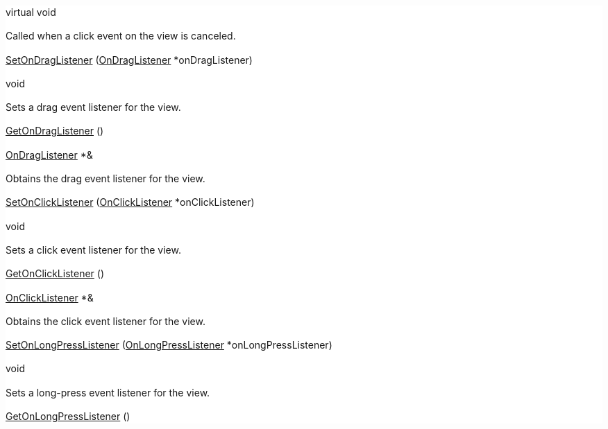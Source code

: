 <td class="cellrowborder" valign="top" width="50%" headers="mcps1.1.3.1.2 "><p id="p743982633093533"><a name="p743982633093533"></a><a name="p743982633093533"></a>virtual void </p>
<p id="p1150307153093533"><a name="p1150307153093533"></a><a name="p1150307153093533"></a>Called when a click event on the view is canceled. </p>
</td>
</tr>
<tr id="row721645338093533"><td class="cellrowborder" valign="top" width="50%" headers="mcps1.1.3.1.1 "><p id="p1559363820093533"><a name="p1559363820093533"></a><a name="p1559363820093533"></a><a href="graphic.md#gad8e3cf5f0dd003a6aa932ef04e7b59f2">SetOnDragListener</a> (<a href="ohos-uiview-ondraglistener.md">OnDragListener</a> *onDragListener)</p>
</td>
<td class="cellrowborder" valign="top" width="50%" headers="mcps1.1.3.1.2 "><p id="p1106197310093533"><a name="p1106197310093533"></a><a name="p1106197310093533"></a>void </p>
<p id="p182196743093533"><a name="p182196743093533"></a><a name="p182196743093533"></a>Sets a drag event listener for the view. </p>
</td>
</tr>
<tr id="row539681644093533"><td class="cellrowborder" valign="top" width="50%" headers="mcps1.1.3.1.1 "><p id="p1364676302093533"><a name="p1364676302093533"></a><a name="p1364676302093533"></a><a href="graphic.md#ga45a02cba4887c5c0b8e243941bcdc5cb">GetOnDragListener</a> ()</p>
</td>
<td class="cellrowborder" valign="top" width="50%" headers="mcps1.1.3.1.2 "><p id="p330281861093533"><a name="p330281861093533"></a><a name="p330281861093533"></a><a href="ohos-uiview-ondraglistener.md">OnDragListener</a> *&amp; </p>
<p id="p2112424855093533"><a name="p2112424855093533"></a><a name="p2112424855093533"></a>Obtains the drag event listener for the view. </p>
</td>
</tr>
<tr id="row2118891213093533"><td class="cellrowborder" valign="top" width="50%" headers="mcps1.1.3.1.1 "><p id="p450474729093533"><a name="p450474729093533"></a><a name="p450474729093533"></a><a href="graphic.md#ga4564bf8d8c7184e9c02bf33c9e171fa3">SetOnClickListener</a> (<a href="ohos-uiview-onclicklistener.md">OnClickListener</a> *onClickListener)</p>
</td>
<td class="cellrowborder" valign="top" width="50%" headers="mcps1.1.3.1.2 "><p id="p821816163093533"><a name="p821816163093533"></a><a name="p821816163093533"></a>void </p>
<p id="p1660063565093533"><a name="p1660063565093533"></a><a name="p1660063565093533"></a>Sets a click event listener for the view. </p>
</td>
</tr>
<tr id="row183701142093533"><td class="cellrowborder" valign="top" width="50%" headers="mcps1.1.3.1.1 "><p id="p1907684818093533"><a name="p1907684818093533"></a><a name="p1907684818093533"></a><a href="graphic.md#ga35e885cb380c37245fa4305bba10cd4a">GetOnClickListener</a> ()</p>
</td>
<td class="cellrowborder" valign="top" width="50%" headers="mcps1.1.3.1.2 "><p id="p124660980093533"><a name="p124660980093533"></a><a name="p124660980093533"></a><a href="ohos-uiview-onclicklistener.md">OnClickListener</a> *&amp; </p>
<p id="p70796094093533"><a name="p70796094093533"></a><a name="p70796094093533"></a>Obtains the click event listener for the view. </p>
</td>
</tr>
<tr id="row243865912093533"><td class="cellrowborder" valign="top" width="50%" headers="mcps1.1.3.1.1 "><p id="p1511419651093533"><a name="p1511419651093533"></a><a name="p1511419651093533"></a><a href="graphic.md#gabcbe7a0adce600424f7f0d5a7396eb5b">SetOnLongPressListener</a> (<a href="ohos-uiview-onlongpresslistener.md">OnLongPressListener</a> *onLongPressListener)</p>
</td>
<td class="cellrowborder" valign="top" width="50%" headers="mcps1.1.3.1.2 "><p id="p1773926790093533"><a name="p1773926790093533"></a><a name="p1773926790093533"></a>void </p>
<p id="p1839150692093533"><a name="p1839150692093533"></a><a name="p1839150692093533"></a>Sets a long-press event listener for the view. </p>
</td>
</tr>
<tr id="row545729390093533"><td class="cellrowborder" valign="top" width="50%" headers="mcps1.1.3.1.1 "><p id="p661053870093533"><a name="p661053870093533"></a><a name="p661053870093533"></a><a href="graphic.md#gaafd4d354f5f111e758d046109fd7f656">GetOnLongPressListener</a> ()</p>
